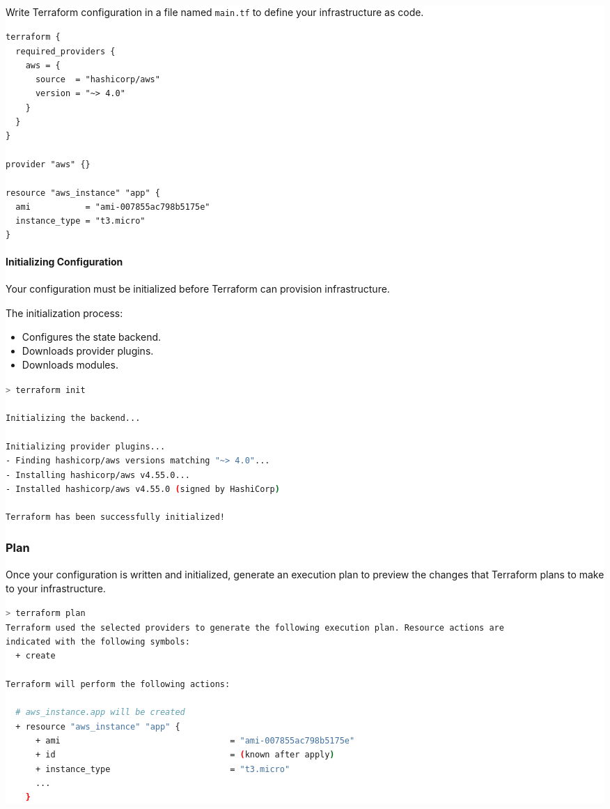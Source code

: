Write Terraform configuration in a file named `main.tf` to define your
infrastructure as code.

```hcl
terraform {
  required_providers {
    aws = {
      source  = "hashicorp/aws"
      version = "~> 4.0"
    }
  }
}

provider "aws" {}

resource "aws_instance" "app" {
  ami           = "ami-007855ac798b5175e"
  instance_type = "t3.micro"
}
```

#### Initializing Configuration

Your configuration must be initialized before Terraform can provision
infrastructure.

The initialization process:

- Configures the state backend.
- Downloads provider plugins.
- Downloads modules.

```sh
> terraform init

Initializing the backend...

Initializing provider plugins...
- Finding hashicorp/aws versions matching "~> 4.0"...
- Installing hashicorp/aws v4.55.0...
- Installed hashicorp/aws v4.55.0 (signed by HashiCorp)

Terraform has been successfully initialized!
```

### Plan

Once your configuration is written and initialized, generate an execution plan
to preview the changes that Terraform plans to make to your infrastructure.

```sh
> terraform plan
Terraform used the selected providers to generate the following execution plan. Resource actions are
indicated with the following symbols:
  + create

Terraform will perform the following actions:

  # aws_instance.app will be created
  + resource "aws_instance" "app" {
      + ami                                  = "ami-007855ac798b5175e"
      + id                                   = (known after apply)
      + instance_type                        = "t3.micro"
      ...
    }

```